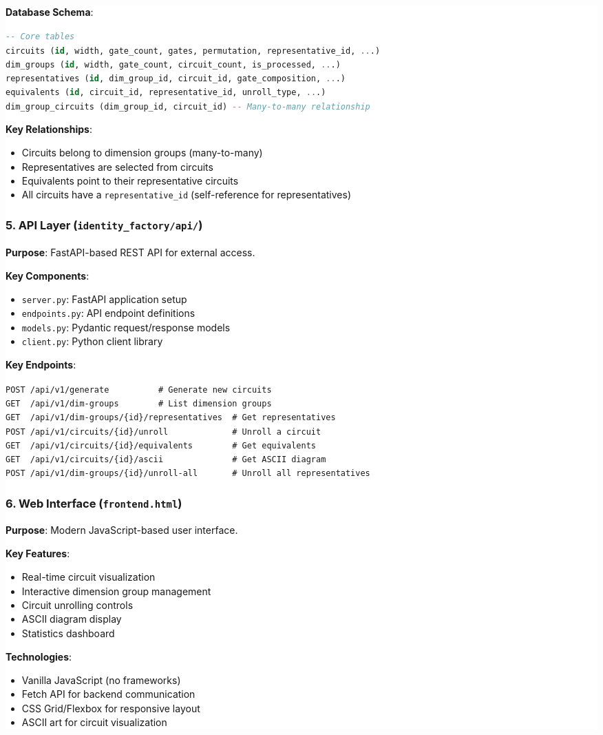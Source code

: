 **Database Schema**:

```sql
-- Core tables
circuits (id, width, gate_count, gates, permutation, representative_id, ...)
dim_groups (id, width, gate_count, circuit_count, is_processed, ...)
representatives (id, dim_group_id, circuit_id, gate_composition, ...)
equivalents (id, circuit_id, representative_id, unroll_type, ...)
dim_group_circuits (dim_group_id, circuit_id) -- Many-to-many relationship
```

**Key Relationships**:

-   Circuits belong to dimension groups (many-to-many)
-   Representatives are selected from circuits
-   Equivalents point to their representative circuits
-   All circuits have a `representative_id` (self-reference for representatives)

### 5. API Layer (`identity_factory/api/`)

**Purpose**: FastAPI-based REST API for external access.

**Key Components**:

-   `server.py`: FastAPI application setup
-   `endpoints.py`: API endpoint definitions
-   `models.py`: Pydantic request/response models
-   `client.py`: Python client library

**Key Endpoints**:

```
POST /api/v1/generate          # Generate new circuits
GET  /api/v1/dim-groups        # List dimension groups
GET  /api/v1/dim-groups/{id}/representatives  # Get representatives
POST /api/v1/circuits/{id}/unroll             # Unroll a circuit
GET  /api/v1/circuits/{id}/equivalents        # Get equivalents
GET  /api/v1/circuits/{id}/ascii              # Get ASCII diagram
POST /api/v1/dim-groups/{id}/unroll-all       # Unroll all representatives
```

### 6. Web Interface (`frontend.html`)

**Purpose**: Modern JavaScript-based user interface.

**Key Features**:

-   Real-time circuit visualization
-   Interactive dimension group management
-   Circuit unrolling controls
-   ASCII diagram display
-   Statistics dashboard

**Technologies**:

-   Vanilla JavaScript (no frameworks)
-   Fetch API for backend communication
-   CSS Grid/Flexbox for responsive layout
-   ASCII art for circuit visualization
